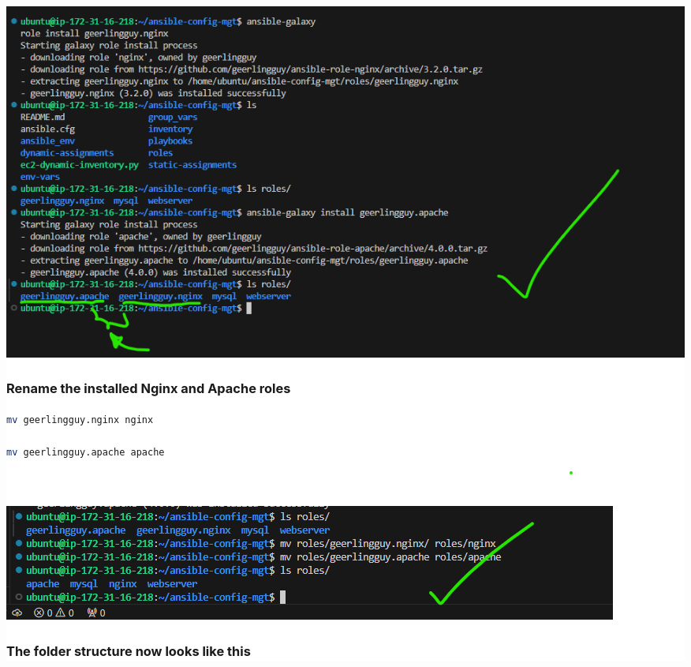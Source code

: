 ![Install the nginx and apache community role](./images/install-nginx-apache-role.png)

### Rename the installed Nginx and Apache roles

```bash
mv geerlingguy.nginx nginx

mv geerlingguy.apache apache
```
![](./images/rename-nginx-apache-role.png)

### The folder structure now looks like this

